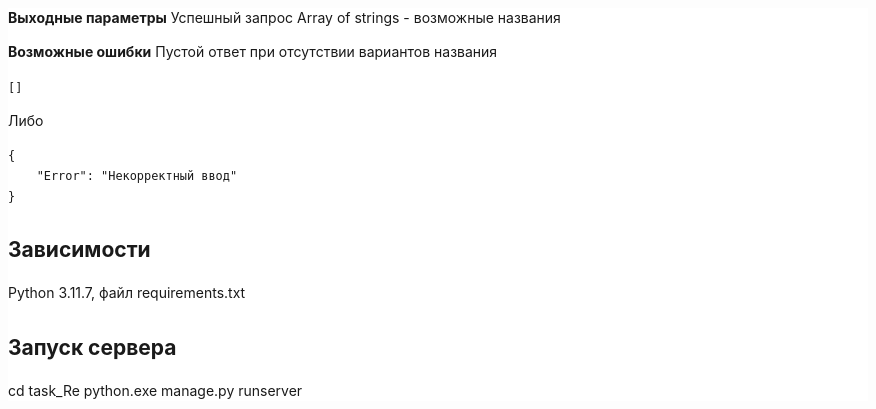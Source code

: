 **Выходные параметры**
Успешный запрос
Array of strings - возможные названия

**Возможные ошибки**
Пустой ответ при отсутствии вариантов названия
```
[]
```
Либо
```
{
    "Error": "Некорректный ввод"
}
```

## Зависимости
Python 3.11.7, файл requirements.txt

## Запуск сервера
cd task_Re
python.exe manage.py runserver